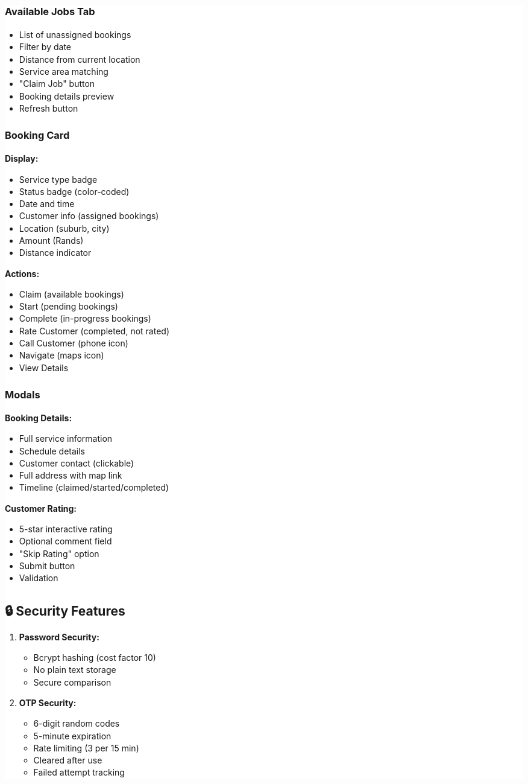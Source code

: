 ### Available Jobs Tab
- List of unassigned bookings
- Filter by date
- Distance from current location
- Service area matching
- "Claim Job" button
- Booking details preview
- Refresh button

### Booking Card
**Display:**
- Service type badge
- Status badge (color-coded)
- Date and time
- Customer info (assigned bookings)
- Location (suburb, city)
- Amount (Rands)
- Distance indicator

**Actions:**
- Claim (available bookings)
- Start (pending bookings)
- Complete (in-progress bookings)
- Rate Customer (completed, not rated)
- Call Customer (phone icon)
- Navigate (maps icon)
- View Details

### Modals
**Booking Details:**
- Full service information
- Schedule details
- Customer contact (clickable)
- Full address with map link
- Timeline (claimed/started/completed)

**Customer Rating:**
- 5-star interactive rating
- Optional comment field
- "Skip Rating" option
- Submit button
- Validation

## 🔒 Security Features

1. **Password Security:**
   - Bcrypt hashing (cost factor 10)
   - No plain text storage
   - Secure comparison

2. **OTP Security:**
   - 6-digit random codes
   - 5-minute expiration
   - Rate limiting (3 per 15 min)
   - Cleared after use
   - Failed attempt tracking
